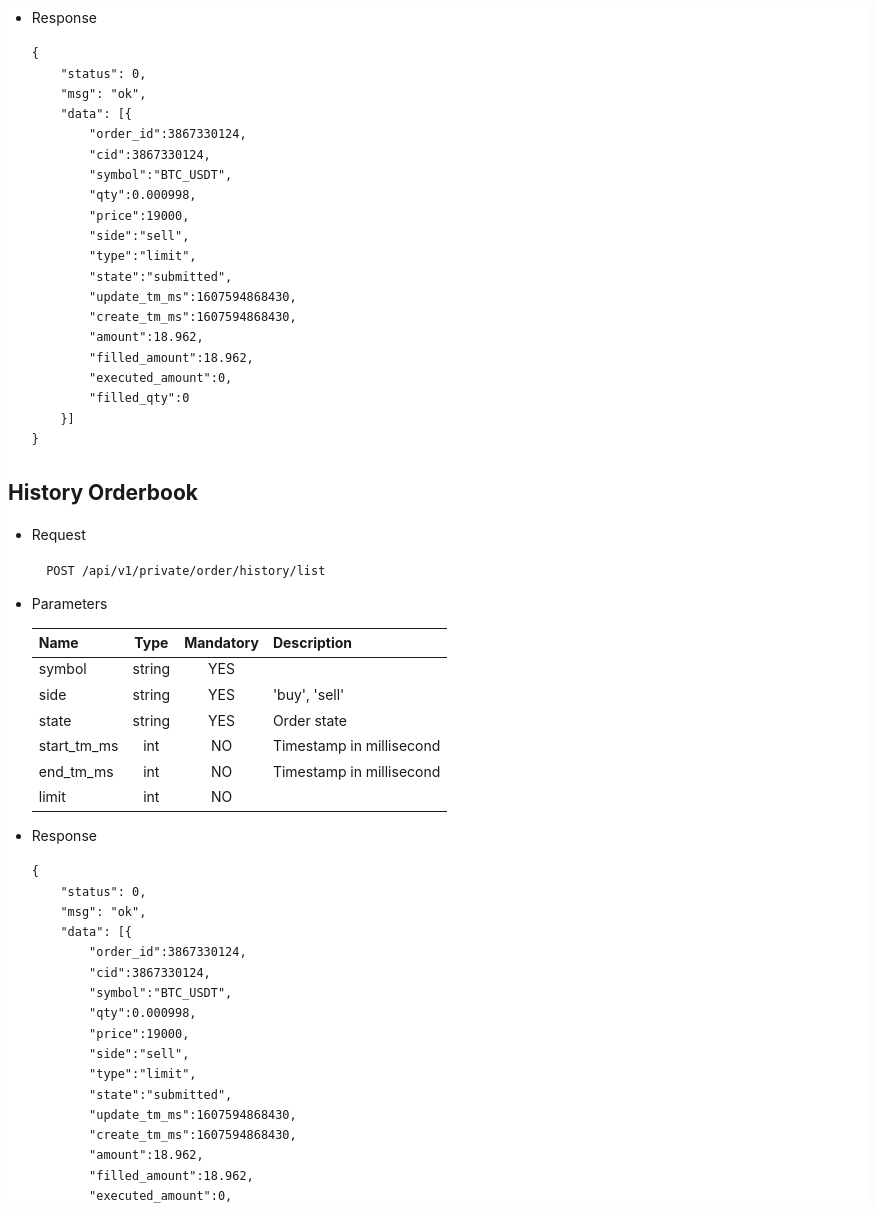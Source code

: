 * Response

    ```
    {
        "status": 0,
        "msg": "ok",
        "data": [{
            "order_id":3867330124,
            "cid":3867330124,
            "symbol":"BTC_USDT",
            "qty":0.000998,
            "price":19000,
            "side":"sell",
            "type":"limit",
            "state":"submitted",
            "update_tm_ms":1607594868430,
            "create_tm_ms":1607594868430,
            "amount":18.962,
            "filled_amount":18.962,
            "executed_amount":0,
            "filled_qty":0
        }]
    }
    ```

## History Orderbook

* Request

        POST /api/v1/private/order/history/list

* Parameters

    | Name | Type | Mandatory | Description |
    | --- | :---: | :---: | :--- |
    | symbol | string | YES |  |
    | side | string | YES | 'buy', 'sell' |
    | state | string | YES | Order state |
    | start_tm_ms | int | NO | Timestamp in millisecond |
    | end_tm_ms | int | NO | Timestamp in millisecond |
    | limit | int | NO |  |

* Response

    ```
    {
        "status": 0,
        "msg": "ok",
        "data": [{
            "order_id":3867330124,
            "cid":3867330124,
            "symbol":"BTC_USDT",
            "qty":0.000998,
            "price":19000,
            "side":"sell",
            "type":"limit",
            "state":"submitted",
            "update_tm_ms":1607594868430,
            "create_tm_ms":1607594868430,
            "amount":18.962,
            "filled_amount":18.962,
            "executed_amount":0,